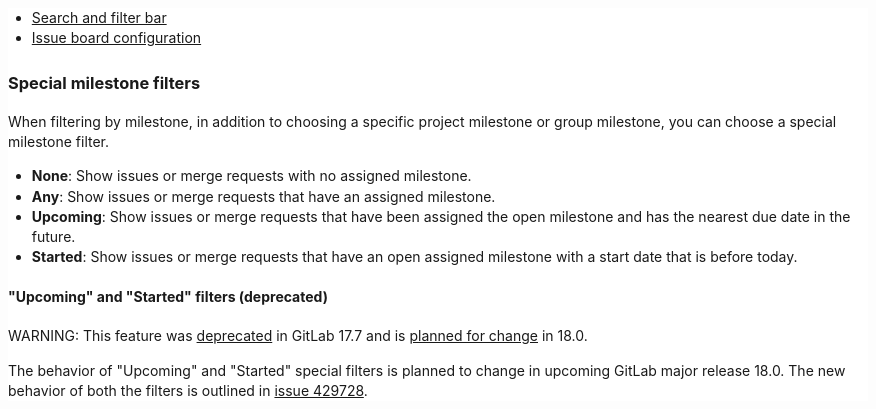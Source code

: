 - [Search and filter bar](../issue_board.md#filter-issues)
- [Issue board configuration](../issue_board.md#configurable-issue-boards)

### Special milestone filters

When filtering by milestone, in addition to choosing a specific project milestone or group milestone, you can choose a special milestone filter.

- **None**: Show issues or merge requests with no assigned milestone.
- **Any**: Show issues or merge requests that have an assigned milestone.
- **Upcoming**: Show issues or merge requests that have been assigned the open milestone and has the nearest due date in the future.
- **Started**: Show issues or merge requests that have an open assigned milestone with a start date that is before today.



#### "Upcoming" and "Started" filters (deprecated)

WARNING:
This feature was [deprecated](https://gitlab.com/gitlab-org/gitlab/-/issues/501294) in GitLab 17.7
and is [planned for change](https://gitlab.com/gitlab-org/gitlab/-/issues/429728) in 18.0.

The behavior of "Upcoming" and "Started" special filters is planned to change in upcoming GitLab major release 18.0.
The new behavior of both the filters is outlined in
[issue 429728](https://gitlab.com/gitlab-org/gitlab/-/issues/429728#proposed-issue-filter-logic-for-upcoming-and-started-milestones).


